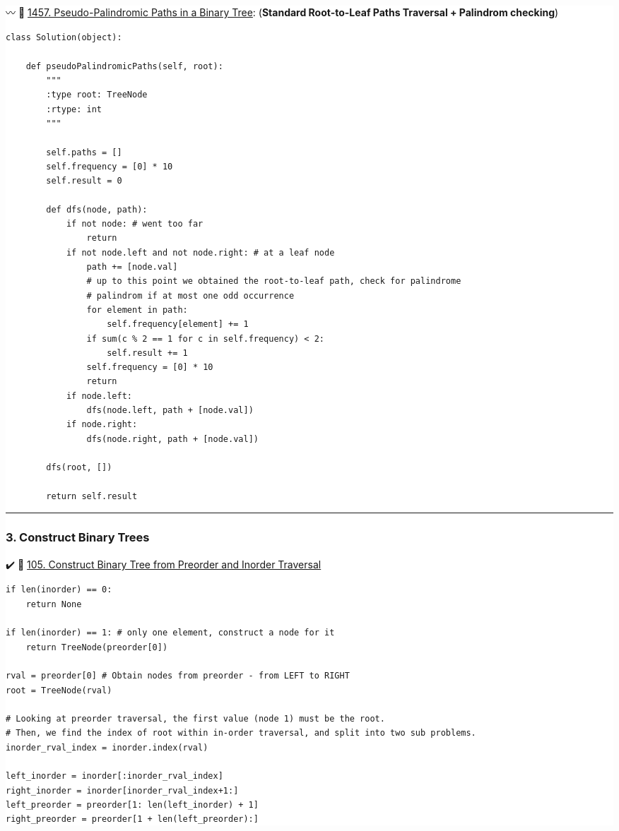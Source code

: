 :wavy_dash: :orange_book: [1457. Pseudo-Palindromic Paths in a Binary Tree](https://leetcode.com/problems/pseudo-palindromic-paths-in-a-binary-tree/): (**Standard Root-to-Leaf Paths Traversal + Palindrom checking**)

```
class Solution(object):
    
    def pseudoPalindromicPaths(self, root):
        """
        :type root: TreeNode
        :rtype: int
        """
    
        self.paths = []
        self.frequency = [0] * 10
        self.result = 0
        
        def dfs(node, path):
            if not node: # went too far
                return
            if not node.left and not node.right: # at a leaf node
                path += [node.val]
                # up to this point we obtained the root-to-leaf path, check for palindrome
                # palindrom if at most one odd occurrence
                for element in path:
                    self.frequency[element] += 1
                if sum(c % 2 == 1 for c in self.frequency) < 2:
                    self.result += 1
                self.frequency = [0] * 10
                return
            if node.left:
                dfs(node.left, path + [node.val])
            if node.right:
                dfs(node.right, path + [node.val])
                
        dfs(root, [])

        return self.result
```

---

### 3. Construct Binary Trees

:heavy_check_mark: :orange_book: [105. Construct Binary Tree from Preorder and Inorder Traversal](https://leetcode.com/problems/construct-binary-tree-from-preorder-and-inorder-traversal/)

```
if len(inorder) == 0:
    return None

if len(inorder) == 1: # only one element, construct a node for it
    return TreeNode(preorder[0])

rval = preorder[0] # Obtain nodes from preorder - from LEFT to RIGHT
root = TreeNode(rval)

# Looking at preorder traversal, the first value (node 1) must be the root.
# Then, we find the index of root within in-order traversal, and split into two sub problems.
inorder_rval_index = inorder.index(rval)

left_inorder = inorder[:inorder_rval_index]
right_inorder = inorder[inorder_rval_index+1:]
left_preorder = preorder[1: len(left_inorder) + 1]
right_preorder = preorder[1 + len(left_preorder):]
```